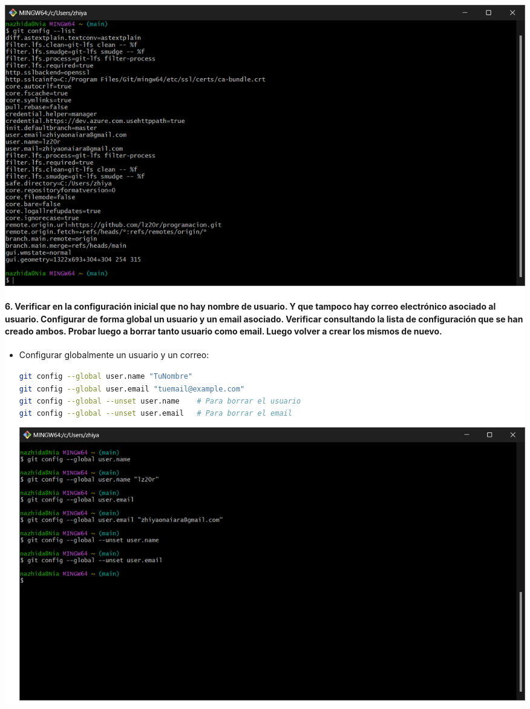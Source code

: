   ![](img/gitconfiglist.png) 

#### 6. Verificar en la configuración inicial que no hay nombre de usuario. Y que tampoco hay correo electrónico asociado al usuario. Configurar de forma global un usuario y un email asociado. Verificar consultando la lista de configuración que se han creado ambos. Probar luego a borrar tanto usuario como email. Luego volver a crear los mismos de nuevo.

- Configurar globalmente un usuario y un correo:
  ```bash
  git config --global user.name "TuNombre"
  git config --global user.email "tuemail@example.com"
  git config --global --unset user.name    # Para borrar el usuario
  git config --global --unset user.email   # Para borrar el email
  ```
  ![](img/gitconfiguration.png)
